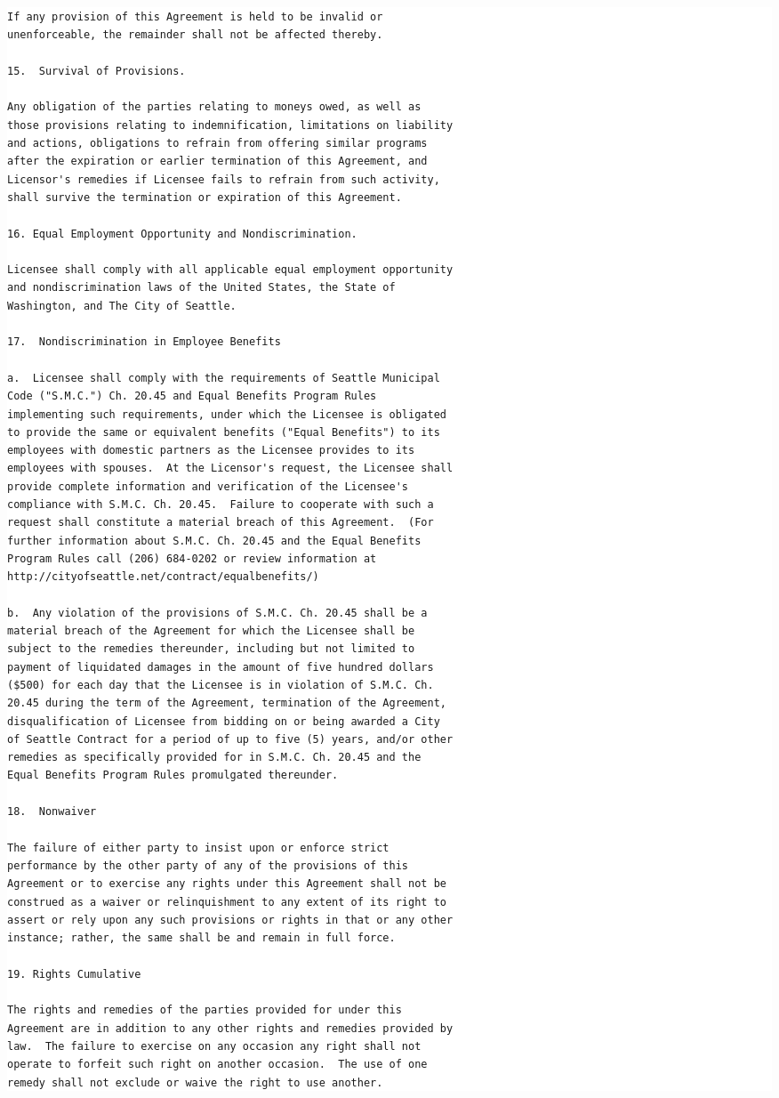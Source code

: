     If any provision of this Agreement is held to be invalid or  
    unenforceable, the remainder shall not be affected thereby.  
  
    15.  Survival of Provisions.  
  
    Any obligation of the parties relating to moneys owed, as well as  
    those provisions relating to indemnification, limitations on liability  
    and actions, obligations to refrain from offering similar programs  
    after the expiration or earlier termination of this Agreement, and  
    Licensor's remedies if Licensee fails to refrain from such activity,  
    shall survive the termination or expiration of this Agreement.  
  
    16. Equal Employment Opportunity and Nondiscrimination.  
  
    Licensee shall comply with all applicable equal employment opportunity  
    and nondiscrimination laws of the United States, the State of  
    Washington, and The City of Seattle.  
  
    17.  Nondiscrimination in Employee Benefits  
  
    a.  Licensee shall comply with the requirements of Seattle Municipal  
    Code ("S.M.C.") Ch. 20.45 and Equal Benefits Program Rules  
    implementing such requirements, under which the Licensee is obligated  
    to provide the same or equivalent benefits ("Equal Benefits") to its  
    employees with domestic partners as the Licensee provides to its  
    employees with spouses.  At the Licensor's request, the Licensee shall  
    provide complete information and verification of the Licensee's  
    compliance with S.M.C. Ch. 20.45.  Failure to cooperate with such a  
    request shall constitute a material breach of this Agreement.  (For  
    further information about S.M.C. Ch. 20.45 and the Equal Benefits  
    Program Rules call (206) 684-0202 or review information at  
    http://cityofseattle.net/contract/equalbenefits/)  
  
    b.  Any violation of the provisions of S.M.C. Ch. 20.45 shall be a  
    material breach of the Agreement for which the Licensee shall be  
    subject to the remedies thereunder, including but not limited to  
    payment of liquidated damages in the amount of five hundred dollars  
    ($500) for each day that the Licensee is in violation of S.M.C. Ch.  
    20.45 during the term of the Agreement, termination of the Agreement,  
    disqualification of Licensee from bidding on or being awarded a City  
    of Seattle Contract for a period of up to five (5) years, and/or other  
    remedies as specifically provided for in S.M.C. Ch. 20.45 and the  
    Equal Benefits Program Rules promulgated thereunder.  
  
    18.  Nonwaiver  
  
    The failure of either party to insist upon or enforce strict  
    performance by the other party of any of the provisions of this  
    Agreement or to exercise any rights under this Agreement shall not be  
    construed as a waiver or relinquishment to any extent of its right to  
    assert or rely upon any such provisions or rights in that or any other  
    instance; rather, the same shall be and remain in full force.  
  
    19. Rights Cumulative  
  
    The rights and remedies of the parties provided for under this  
    Agreement are in addition to any other rights and remedies provided by  
    law.  The failure to exercise on any occasion any right shall not  
    operate to forfeit such right on another occasion.  The use of one  
    remedy shall not exclude or waive the right to use another.  
  